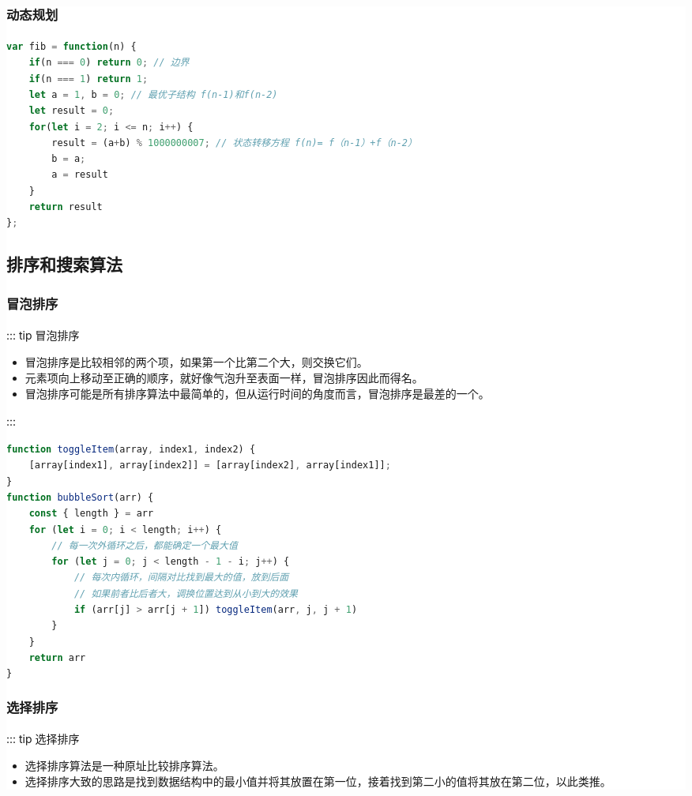 ### 动态规划

```javascript
var fib = function(n) {
    if(n === 0) return 0; // 边界
    if(n === 1) return 1;
    let a = 1, b = 0; // 最优子结构 f(n-1)和f(n-2)
    let result = 0;
    for(let i = 2; i <= n; i++) {
        result = (a+b) % 1000000007; // 状态转移方程 f(n)= f（n-1）+f（n-2）
        b = a;
        a = result
    }
    return result
};
```

## 排序和搜索算法

### 冒泡排序

::: tip 冒泡排序
* 冒泡排序是比较相邻的两个项，如果第一个比第二个大，则交换它们。
* 元素项向上移动至正确的顺序，就好像气泡升至表面一样，冒泡排序因此而得名。
* 冒泡排序可能是所有排序算法中最简单的，但从运行时间的角度而言，冒泡排序是最差的一个。

::: 

```js
function toggleItem(array, index1, index2) {
    [array[index1], array[index2]] = [array[index2], array[index1]];
}
function bubbleSort(arr) {
    const { length } = arr
    for (let i = 0; i < length; i++) {
        // 每一次外循环之后，都能确定一个最大值
        for (let j = 0; j < length - 1 - i; j++) {
            // 每次内循环，间隔对比找到最大的值，放到后面
            // 如果前者比后者大，调换位置达到从小到大的效果
            if (arr[j] > arr[j + 1]) toggleItem(arr, j, j + 1)
        }
    }
    return arr
}
```

### 选择排序

::: tip 选择排序

  * 选择排序算法是一种原址比较排序算法。
  * 选择排序大致的思路是找到数据结构中的最小值并将其放置在第一位，接着找到第二小的值将其放在第二位，以此类推。
